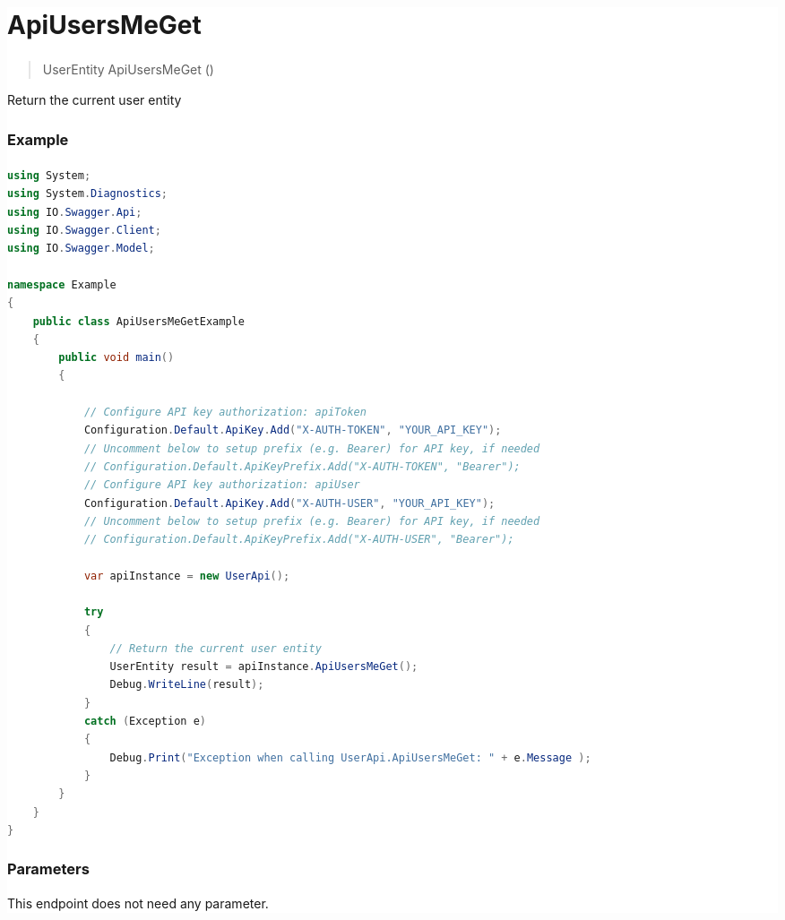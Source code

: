 <a name="apiusersmeget"></a>
# **ApiUsersMeGet**
> UserEntity ApiUsersMeGet ()

Return the current user entity

### Example
```csharp
using System;
using System.Diagnostics;
using IO.Swagger.Api;
using IO.Swagger.Client;
using IO.Swagger.Model;

namespace Example
{
    public class ApiUsersMeGetExample
    {
        public void main()
        {
            
            // Configure API key authorization: apiToken
            Configuration.Default.ApiKey.Add("X-AUTH-TOKEN", "YOUR_API_KEY");
            // Uncomment below to setup prefix (e.g. Bearer) for API key, if needed
            // Configuration.Default.ApiKeyPrefix.Add("X-AUTH-TOKEN", "Bearer");
            // Configure API key authorization: apiUser
            Configuration.Default.ApiKey.Add("X-AUTH-USER", "YOUR_API_KEY");
            // Uncomment below to setup prefix (e.g. Bearer) for API key, if needed
            // Configuration.Default.ApiKeyPrefix.Add("X-AUTH-USER", "Bearer");

            var apiInstance = new UserApi();

            try
            {
                // Return the current user entity
                UserEntity result = apiInstance.ApiUsersMeGet();
                Debug.WriteLine(result);
            }
            catch (Exception e)
            {
                Debug.Print("Exception when calling UserApi.ApiUsersMeGet: " + e.Message );
            }
        }
    }
}
```

### Parameters
This endpoint does not need any parameter.
